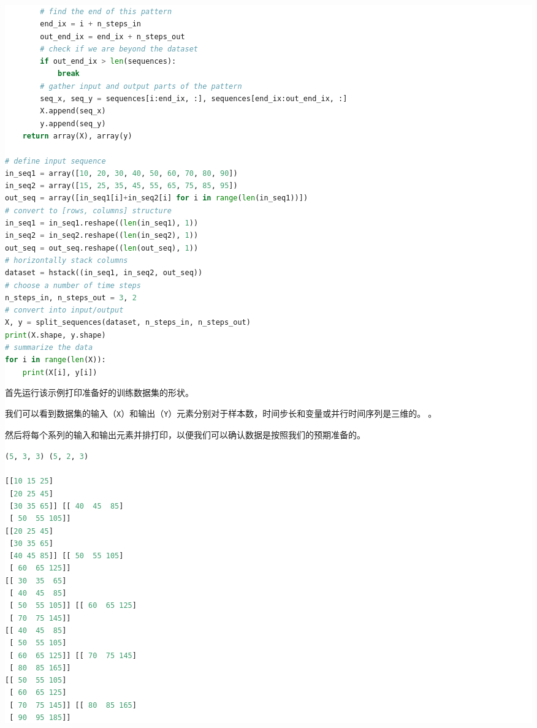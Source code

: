 ```py
		# find the end of this pattern
		end_ix = i + n_steps_in
		out_end_ix = end_ix + n_steps_out
		# check if we are beyond the dataset
		if out_end_ix > len(sequences):
			break
		# gather input and output parts of the pattern
		seq_x, seq_y = sequences[i:end_ix, :], sequences[end_ix:out_end_ix, :]
		X.append(seq_x)
		y.append(seq_y)
	return array(X), array(y)

# define input sequence
in_seq1 = array([10, 20, 30, 40, 50, 60, 70, 80, 90])
in_seq2 = array([15, 25, 35, 45, 55, 65, 75, 85, 95])
out_seq = array([in_seq1[i]+in_seq2[i] for i in range(len(in_seq1))])
# convert to [rows, columns] structure
in_seq1 = in_seq1.reshape((len(in_seq1), 1))
in_seq2 = in_seq2.reshape((len(in_seq2), 1))
out_seq = out_seq.reshape((len(out_seq), 1))
# horizontally stack columns
dataset = hstack((in_seq1, in_seq2, out_seq))
# choose a number of time steps
n_steps_in, n_steps_out = 3, 2
# convert into input/output
X, y = split_sequences(dataset, n_steps_in, n_steps_out)
print(X.shape, y.shape)
# summarize the data
for i in range(len(X)):
	print(X[i], y[i])
```

首先运行该示例打印准备好的训练数据集的形状。

我们可以看到数据集的输入（`X`）和输出（`Y`）元素分别对于样本数，时间步长和变量或并行时间序列是三维的。 。

然后将每个系列的输入和输出元素并排打印，以便我们可以确认数据是按照我们的预期准备的。

```py
(5, 3, 3) (5, 2, 3)

[[10 15 25]
 [20 25 45]
 [30 35 65]] [[ 40  45  85]
 [ 50  55 105]]
[[20 25 45]
 [30 35 65]
 [40 45 85]] [[ 50  55 105]
 [ 60  65 125]]
[[ 30  35  65]
 [ 40  45  85]
 [ 50  55 105]] [[ 60  65 125]
 [ 70  75 145]]
[[ 40  45  85]
 [ 50  55 105]
 [ 60  65 125]] [[ 70  75 145]
 [ 80  85 165]]
[[ 50  55 105]
 [ 60  65 125]
 [ 70  75 145]] [[ 80  85 165]
 [ 90  95 185]]
```
